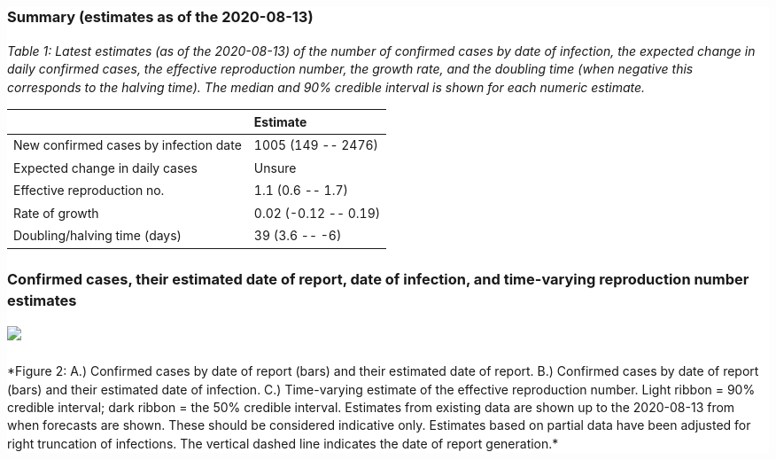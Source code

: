 ### Summary (estimates as of the 2020-08-13)


*Table 1: Latest estimates (as of the 2020-08-13) of the number of confirmed cases by date of infection, the expected change in daily confirmed cases, the effective reproduction number, the growth rate, and the doubling time (when negative this corresponds to the halving time). The median and 90% credible interval is shown for each numeric estimate.*
<br>
<div class="layout-chunk" data-layout="l-body">
<table class="table" style="margin-left: auto; margin-right: auto;">
 <thead>
  <tr>
   <th style="text-align:left;">  </th>
   <th style="text-align:left;"> Estimate </th>
  </tr>
 </thead>
<tbody>
  <tr>
   <td style="text-align:left;"> New confirmed cases by infection date </td>
   <td style="text-align:left;"> 1005 (149 -- 2476) </td>
  </tr>
  <tr>
   <td style="text-align:left;"> Expected change in daily cases </td>
   <td style="text-align:left;"> Unsure </td>
  </tr>
  <tr>
   <td style="text-align:left;"> Effective reproduction no. </td>
   <td style="text-align:left;"> 1.1 (0.6 -- 1.7) </td>
  </tr>
  <tr>
   <td style="text-align:left;"> Rate of growth </td>
   <td style="text-align:left;"> 0.02 (-0.12 -- 0.19) </td>
  </tr>
  <tr>
   <td style="text-align:left;"> Doubling/halving time (days) </td>
   <td style="text-align:left;"> 39 (3.6 -- -6) </td>
  </tr>
</tbody>
</table>

</div>



### Confirmed cases, their estimated date of report, date of infection, and time-varying reproduction number estimates

<div class="layout-chunk" data-layout="l-body">
<img src="/home/epinow2/covid/covid-rt-estimates/national/cases/national/United Kingdom/latest/summary_plot.png" width="90%" />

</div>


<br>
*Figure 2: A.) Confirmed cases by date of report (bars) and their estimated date of report. B.) Confirmed cases by date of report (bars) and their estimated date of infection. C.) Time-varying estimate of the effective reproduction number. Light ribbon = 90% credible interval; dark ribbon = the 50% credible interval. Estimates from existing data are shown up to the 2020-08-13 from when forecasts are shown. These should be considered indicative only. Estimates based on partial data have been adjusted for right truncation of infections. The vertical dashed line indicates the date of report generation.*
